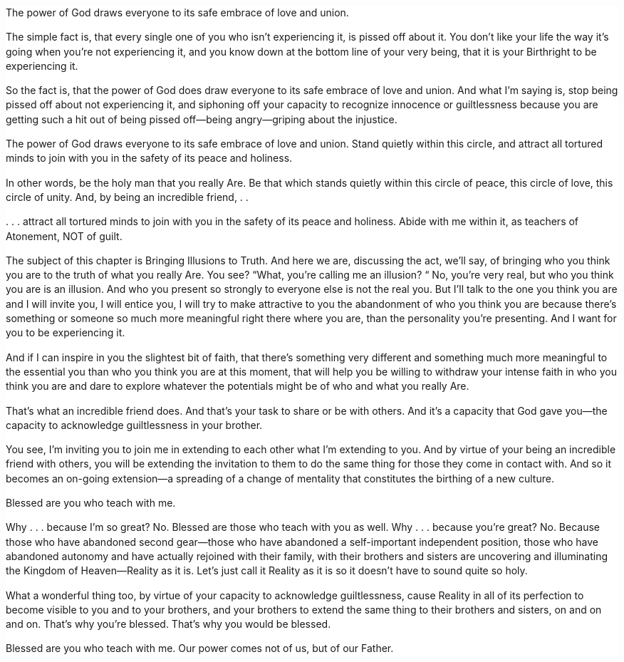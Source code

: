 The power of God draws everyone to its safe embrace of love and union.

The simple fact is, that every single one of you who isn’t experiencing it, is pissed off about it.  You don’t like your life the way it’s going when you’re not experiencing it, and you know down at the bottom line of your very being, that it is your Birthright to be experiencing it.

So the fact is, that the power of God does draw everyone to its safe embrace of love and union.  And what I’m saying is, stop being pissed off about not experiencing it, and siphoning off your capacity to recognize innocence or guiltlessness because you are getting such a hit out of being pissed off—being angry—griping about the injustice.

The power of God draws everyone to its safe embrace of love and union.  Stand quietly within this circle, and attract all tortured minds to join with you in the safety of its peace and holiness.  

In other words, be the holy man that you really Are.  Be that which stands quietly within this circle of peace, this circle of love, this circle of unity.  And, by being an incredible friend, . .

. . . attract all tortured minds to join with you in the safety of its peace and holiness.  Abide with me within it, as teachers of Atonement, NOT of guilt.

The subject of this chapter is Bringing Illusions to Truth.  And here we are, discussing the act, we’ll say, of bringing who you think you are to the truth of what you really Are.  You see?  “What, you’re calling me an illusion? “  No, you’re very real, but who you think you are is an illusion.  And who you present so strongly to everyone else is not the real you.  But I’ll talk to the one you think you are and I will invite you, I will entice you, I will try to make attractive to you the abandonment of who you think you are because there’s something or someone so much more meaningful right there where you are, than the personality you’re presenting.  And I want for you to be experiencing it.

And if I can inspire in you the slightest bit of faith, that there’s something very different and something much more meaningful to the essential you than who you think you are at this moment, that will help you be willing to withdraw your intense faith in who you think you are and dare to explore whatever the potentials might be of who and what you really Are.  
  
That’s what an incredible friend does.  And that’s your task to share or be with others.  And it’s a capacity that God gave you—the capacity to acknowledge guiltlessness in your brother.

You see, I’m inviting you to join me in extending to each other what I’m extending to you.  And by virtue of your being an incredible friend with others, you will be extending the invitation to them to do the same thing for those they come in contact with.  And so it becomes an on-going extension—a spreading of a change of mentality that constitutes the birthing of a new culture.

Blessed are you who teach with me.  

Why . . . because I’m so great?  No. Blessed are those who teach with you as well.  Why . . . because you’re great?  No. Because those who have abandoned second gear—those who have abandoned a self-important independent position, those who have abandoned autonomy and have actually rejoined with their family, with their brothers and sisters are uncovering and illuminating the Kingdom of Heaven—Reality as it is.  Let’s just call it Reality as it is so it doesn’t have to sound quite so holy.  

What a wonderful thing too, by virtue of your capacity to acknowledge guiltlessness, cause Reality in all of its perfection to become visible to you and to your brothers, and your brothers to extend the same thing to their brothers and sisters, on and on and on.  That’s why you’re blessed.  That’s why you would be blessed.

Blessed are you who teach with me.  Our power comes not of us, but of our Father.

